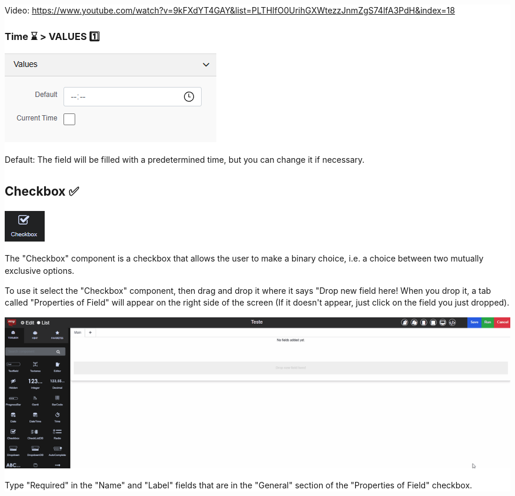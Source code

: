 Video: https://www.youtube.com/watch?v=9kFXdYT4GAY&list=PLTHIfO0UrihGXWtezzJnmZgS74lfA3PdH&index=18

### Time ⌛ > VALUES 1️⃣
![image](./BuilderImages/BuilderImagesAtualizadas/TimeValues.png)

Default: The field will be filled with a predetermined time, but you can change it if necessary.

<div id='id-CheckBox'/>

## Checkbox ✅
![image](./BuilderImages/BuilderImagesAtualizadas/Checkbok.png)

The "Checkbox" component is a checkbox that allows the user to make a binary choice, i.e. a choice between two mutually exclusive options.

To use it select the "Checkbox" component, then drag and drop it where it says "Drop new field here! When you drop it, a tab called "Properties of Field" will appear on the right side of the screen  (If it doesn't appear, just click on the field you just dropped).

![image](./BuilderImages/BuilderImagesAtualizadas/Checkbox.gif)

Type "Required" in the "Name" and "Label" fields that are in the "General" section of the "Properties of Field" checkbox.
